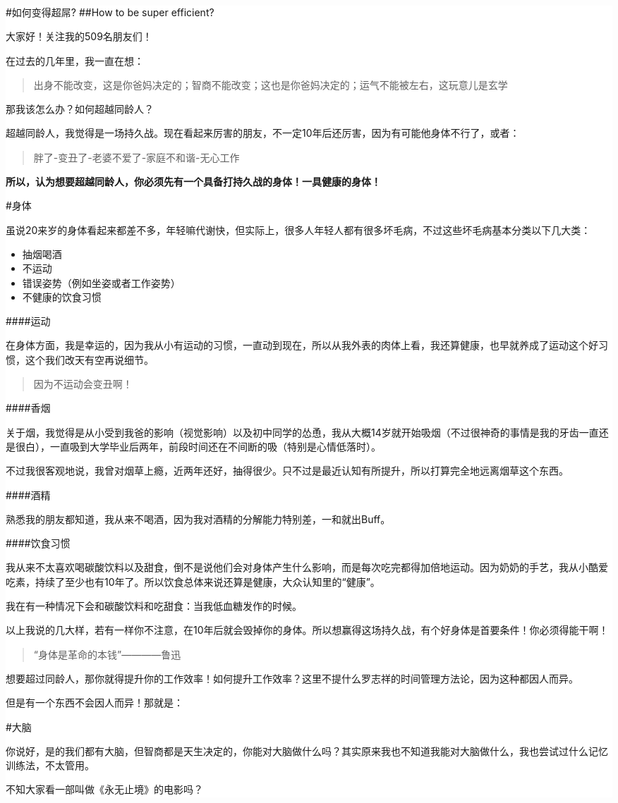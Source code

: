 #如何变得超屌?
##How to be super efficient?

大家好！关注我的509名朋友们！

在过去的几年里，我一直在想：

> 出身不能改变，这是你爸妈决定的；智商不能改变；这也是你爸妈决定的；运气不能被左右，这玩意儿是玄学

那我该怎么办？如何超越同龄人？

超越同龄人，我觉得是一场持久战。现在看起来厉害的朋友，不一定10年后还厉害，因为有可能他身体不行了，或者：

> 胖了-变丑了-老婆不爱了-家庭不和谐-无心工作

**所以，认为想要超越同龄人，你必须先有一个具备打持久战的身体！一具健康的身体！**

#身体

虽说20来岁的身体看起来都差不多，年轻嘛代谢快，但实际上，很多人年轻人都有很多坏毛病，不过这些坏毛病基本分类以下几大类：

- 抽烟喝酒
- 不运动
- 错误姿势（例如坐姿或者工作姿势）
- 不健康的饮食习惯

####运动

在身体方面，我是幸运的，因为我从小有运动的习惯，一直动到现在，所以从我外表的肉体上看，我还算健康，也早就养成了运动这个好习惯，这个我们改天有空再说细节。

> 因为不运动会变丑啊！

####香烟

关于烟，我觉得是从小受到我爸的影响（视觉影响）以及初中同学的怂恿，我从大概14岁就开始吸烟（不过很神奇的事情是我的牙齿一直还是很白），一直吸到大学毕业后两年，前段时间还在不间断的吸（特别是心情低落时）。

不过我很客观地说，我曾对烟草上瘾，近两年还好，抽得很少。只不过是最近认知有所提升，所以打算完全地远离烟草这个东西。

####酒精

熟悉我的朋友都知道，我从来不喝酒，因为我对酒精的分解能力特别差，一和就出Buff。

####饮食习惯

我从来不太喜欢喝碳酸饮料以及甜食，倒不是说他们会对身体产生什么影响，而是每次吃完都得加倍地运动。因为奶奶的手艺，我从小酷爱吃素，持续了至少也有10年了。所以饮食总体来说还算是健康，大众认知里的“健康”。

我在有一种情况下会和碳酸饮料和吃甜食：当我低血糖发作的时候。

以上我说的几大样，若有一样你不注意，在10年后就会毁掉你的身体。所以想赢得这场持久战，有个好身体是首要条件！你必须得能干啊！

> “身体是革命的本钱”————鲁迅
> 

想要超过同龄人，那你就得提升你的工作效率！如何提升工作效率？这里不提什么罗志祥的时间管理方法论，因为这种都因人而异。

但是有一个东西不会因人而异！那就是：

#大脑

你说好，是的我们都有大脑，但智商都是天生决定的，你能对大脑做什么吗？其实原来我也不知道我能对大脑做什么，我也尝试过什么记忆训练法，不太管用。

不知大家看一部叫做《永无止境》的电影吗？
